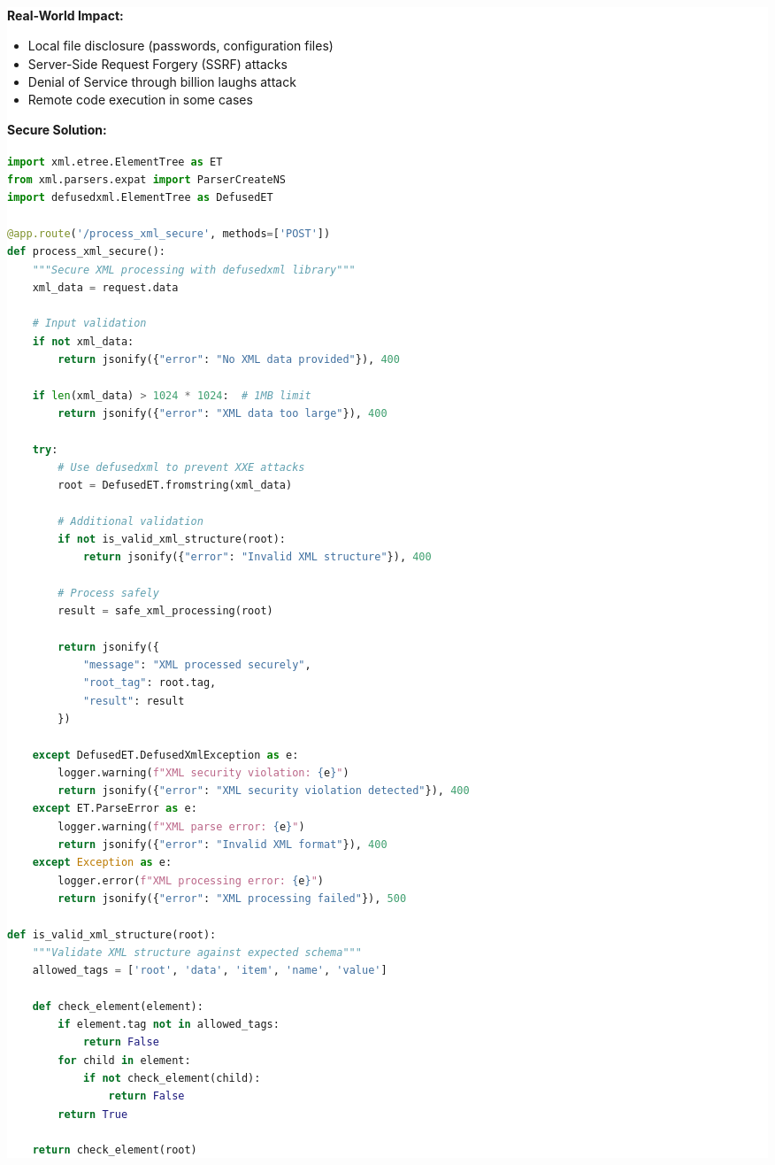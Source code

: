 **Real-World Impact:**
- Local file disclosure (passwords, configuration files)
- Server-Side Request Forgery (SSRF) attacks
- Denial of Service through billion laughs attack
- Remote code execution in some cases

**Secure Solution:**
```python
import xml.etree.ElementTree as ET
from xml.parsers.expat import ParserCreateNS
import defusedxml.ElementTree as DefusedET

@app.route('/process_xml_secure', methods=['POST'])
def process_xml_secure():
    """Secure XML processing with defusedxml library"""
    xml_data = request.data
    
    # Input validation
    if not xml_data:
        return jsonify({"error": "No XML data provided"}), 400
    
    if len(xml_data) > 1024 * 1024:  # 1MB limit
        return jsonify({"error": "XML data too large"}), 400
    
    try:
        # Use defusedxml to prevent XXE attacks
        root = DefusedET.fromstring(xml_data)
        
        # Additional validation
        if not is_valid_xml_structure(root):
            return jsonify({"error": "Invalid XML structure"}), 400
        
        # Process safely
        result = safe_xml_processing(root)
        
        return jsonify({
            "message": "XML processed securely",
            "root_tag": root.tag,
            "result": result
        })
        
    except DefusedET.DefusedXmlException as e:
        logger.warning(f"XML security violation: {e}")
        return jsonify({"error": "XML security violation detected"}), 400
    except ET.ParseError as e:
        logger.warning(f"XML parse error: {e}")
        return jsonify({"error": "Invalid XML format"}), 400
    except Exception as e:
        logger.error(f"XML processing error: {e}")
        return jsonify({"error": "XML processing failed"}), 500

def is_valid_xml_structure(root):
    """Validate XML structure against expected schema"""
    allowed_tags = ['root', 'data', 'item', 'name', 'value']
    
    def check_element(element):
        if element.tag not in allowed_tags:
            return False
        for child in element:
            if not check_element(child):
                return False
        return True
    
    return check_element(root)
```